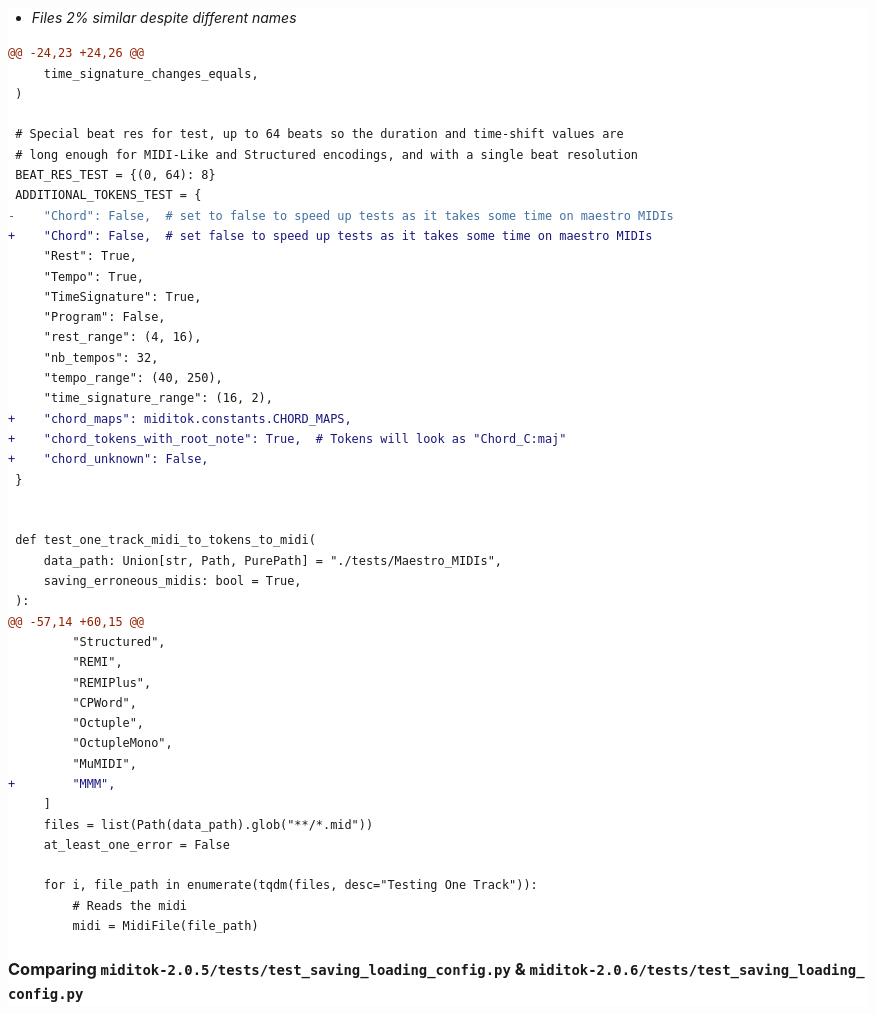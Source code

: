  * *Files 2% similar despite different names*

```diff
@@ -24,23 +24,26 @@
     time_signature_changes_equals,
 )
 
 # Special beat res for test, up to 64 beats so the duration and time-shift values are
 # long enough for MIDI-Like and Structured encodings, and with a single beat resolution
 BEAT_RES_TEST = {(0, 64): 8}
 ADDITIONAL_TOKENS_TEST = {
-    "Chord": False,  # set to false to speed up tests as it takes some time on maestro MIDIs
+    "Chord": False,  # set false to speed up tests as it takes some time on maestro MIDIs
     "Rest": True,
     "Tempo": True,
     "TimeSignature": True,
     "Program": False,
     "rest_range": (4, 16),
     "nb_tempos": 32,
     "tempo_range": (40, 250),
     "time_signature_range": (16, 2),
+    "chord_maps": miditok.constants.CHORD_MAPS,
+    "chord_tokens_with_root_note": True,  # Tokens will look as "Chord_C:maj"
+    "chord_unknown": False,
 }
 
 
 def test_one_track_midi_to_tokens_to_midi(
     data_path: Union[str, Path, PurePath] = "./tests/Maestro_MIDIs",
     saving_erroneous_midis: bool = True,
 ):
@@ -57,14 +60,15 @@
         "Structured",
         "REMI",
         "REMIPlus",
         "CPWord",
         "Octuple",
         "OctupleMono",
         "MuMIDI",
+        "MMM",
     ]
     files = list(Path(data_path).glob("**/*.mid"))
     at_least_one_error = False
 
     for i, file_path in enumerate(tqdm(files, desc="Testing One Track")):
         # Reads the midi
         midi = MidiFile(file_path)
```

### Comparing `miditok-2.0.5/tests/test_saving_loading_config.py` & `miditok-2.0.6/tests/test_saving_loading_config.py`
